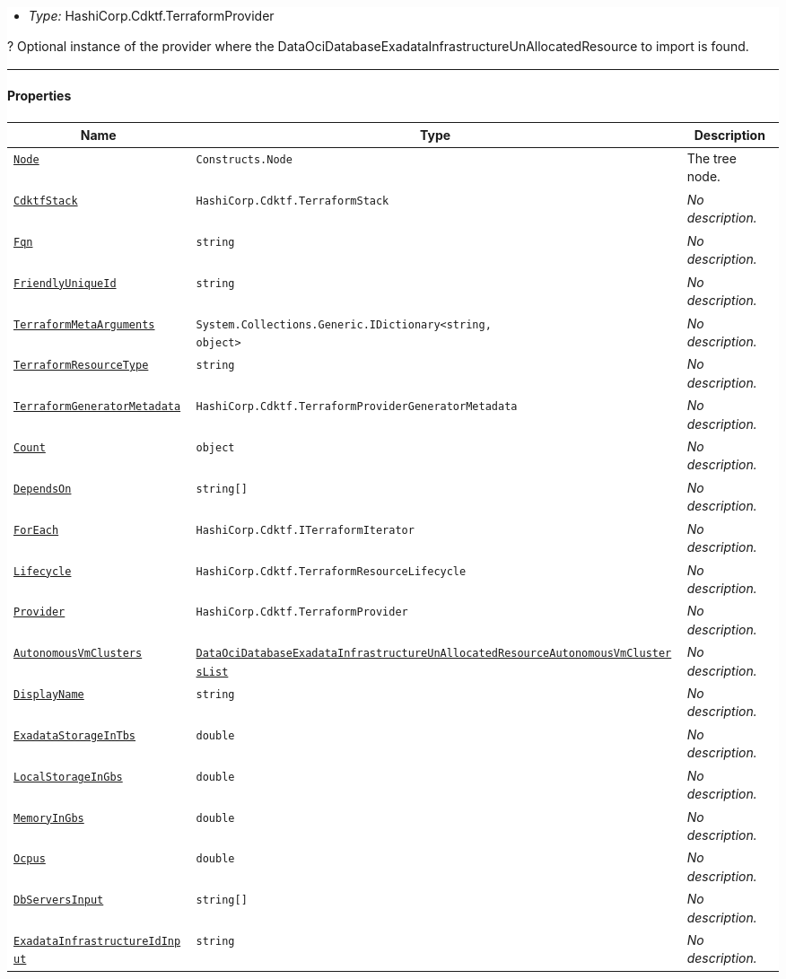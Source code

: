 - *Type:* HashiCorp.Cdktf.TerraformProvider

? Optional instance of the provider where the DataOciDatabaseExadataInfrastructureUnAllocatedResource to import is found.

---

#### Properties <a name="Properties" id="Properties"></a>

| **Name** | **Type** | **Description** |
| --- | --- | --- |
| <code><a href="#rhizo-co-terraform-provider-oci.dataOciDatabaseExadataInfrastructureUnAllocatedResource.DataOciDatabaseExadataInfrastructureUnAllocatedResource.property.node">Node</a></code> | <code>Constructs.Node</code> | The tree node. |
| <code><a href="#rhizo-co-terraform-provider-oci.dataOciDatabaseExadataInfrastructureUnAllocatedResource.DataOciDatabaseExadataInfrastructureUnAllocatedResource.property.cdktfStack">CdktfStack</a></code> | <code>HashiCorp.Cdktf.TerraformStack</code> | *No description.* |
| <code><a href="#rhizo-co-terraform-provider-oci.dataOciDatabaseExadataInfrastructureUnAllocatedResource.DataOciDatabaseExadataInfrastructureUnAllocatedResource.property.fqn">Fqn</a></code> | <code>string</code> | *No description.* |
| <code><a href="#rhizo-co-terraform-provider-oci.dataOciDatabaseExadataInfrastructureUnAllocatedResource.DataOciDatabaseExadataInfrastructureUnAllocatedResource.property.friendlyUniqueId">FriendlyUniqueId</a></code> | <code>string</code> | *No description.* |
| <code><a href="#rhizo-co-terraform-provider-oci.dataOciDatabaseExadataInfrastructureUnAllocatedResource.DataOciDatabaseExadataInfrastructureUnAllocatedResource.property.terraformMetaArguments">TerraformMetaArguments</a></code> | <code>System.Collections.Generic.IDictionary<string, object></code> | *No description.* |
| <code><a href="#rhizo-co-terraform-provider-oci.dataOciDatabaseExadataInfrastructureUnAllocatedResource.DataOciDatabaseExadataInfrastructureUnAllocatedResource.property.terraformResourceType">TerraformResourceType</a></code> | <code>string</code> | *No description.* |
| <code><a href="#rhizo-co-terraform-provider-oci.dataOciDatabaseExadataInfrastructureUnAllocatedResource.DataOciDatabaseExadataInfrastructureUnAllocatedResource.property.terraformGeneratorMetadata">TerraformGeneratorMetadata</a></code> | <code>HashiCorp.Cdktf.TerraformProviderGeneratorMetadata</code> | *No description.* |
| <code><a href="#rhizo-co-terraform-provider-oci.dataOciDatabaseExadataInfrastructureUnAllocatedResource.DataOciDatabaseExadataInfrastructureUnAllocatedResource.property.count">Count</a></code> | <code>object</code> | *No description.* |
| <code><a href="#rhizo-co-terraform-provider-oci.dataOciDatabaseExadataInfrastructureUnAllocatedResource.DataOciDatabaseExadataInfrastructureUnAllocatedResource.property.dependsOn">DependsOn</a></code> | <code>string[]</code> | *No description.* |
| <code><a href="#rhizo-co-terraform-provider-oci.dataOciDatabaseExadataInfrastructureUnAllocatedResource.DataOciDatabaseExadataInfrastructureUnAllocatedResource.property.forEach">ForEach</a></code> | <code>HashiCorp.Cdktf.ITerraformIterator</code> | *No description.* |
| <code><a href="#rhizo-co-terraform-provider-oci.dataOciDatabaseExadataInfrastructureUnAllocatedResource.DataOciDatabaseExadataInfrastructureUnAllocatedResource.property.lifecycle">Lifecycle</a></code> | <code>HashiCorp.Cdktf.TerraformResourceLifecycle</code> | *No description.* |
| <code><a href="#rhizo-co-terraform-provider-oci.dataOciDatabaseExadataInfrastructureUnAllocatedResource.DataOciDatabaseExadataInfrastructureUnAllocatedResource.property.provider">Provider</a></code> | <code>HashiCorp.Cdktf.TerraformProvider</code> | *No description.* |
| <code><a href="#rhizo-co-terraform-provider-oci.dataOciDatabaseExadataInfrastructureUnAllocatedResource.DataOciDatabaseExadataInfrastructureUnAllocatedResource.property.autonomousVmClusters">AutonomousVmClusters</a></code> | <code><a href="#rhizo-co-terraform-provider-oci.dataOciDatabaseExadataInfrastructureUnAllocatedResource.DataOciDatabaseExadataInfrastructureUnAllocatedResourceAutonomousVmClustersList">DataOciDatabaseExadataInfrastructureUnAllocatedResourceAutonomousVmClustersList</a></code> | *No description.* |
| <code><a href="#rhizo-co-terraform-provider-oci.dataOciDatabaseExadataInfrastructureUnAllocatedResource.DataOciDatabaseExadataInfrastructureUnAllocatedResource.property.displayName">DisplayName</a></code> | <code>string</code> | *No description.* |
| <code><a href="#rhizo-co-terraform-provider-oci.dataOciDatabaseExadataInfrastructureUnAllocatedResource.DataOciDatabaseExadataInfrastructureUnAllocatedResource.property.exadataStorageInTbs">ExadataStorageInTbs</a></code> | <code>double</code> | *No description.* |
| <code><a href="#rhizo-co-terraform-provider-oci.dataOciDatabaseExadataInfrastructureUnAllocatedResource.DataOciDatabaseExadataInfrastructureUnAllocatedResource.property.localStorageInGbs">LocalStorageInGbs</a></code> | <code>double</code> | *No description.* |
| <code><a href="#rhizo-co-terraform-provider-oci.dataOciDatabaseExadataInfrastructureUnAllocatedResource.DataOciDatabaseExadataInfrastructureUnAllocatedResource.property.memoryInGbs">MemoryInGbs</a></code> | <code>double</code> | *No description.* |
| <code><a href="#rhizo-co-terraform-provider-oci.dataOciDatabaseExadataInfrastructureUnAllocatedResource.DataOciDatabaseExadataInfrastructureUnAllocatedResource.property.ocpus">Ocpus</a></code> | <code>double</code> | *No description.* |
| <code><a href="#rhizo-co-terraform-provider-oci.dataOciDatabaseExadataInfrastructureUnAllocatedResource.DataOciDatabaseExadataInfrastructureUnAllocatedResource.property.dbServersInput">DbServersInput</a></code> | <code>string[]</code> | *No description.* |
| <code><a href="#rhizo-co-terraform-provider-oci.dataOciDatabaseExadataInfrastructureUnAllocatedResource.DataOciDatabaseExadataInfrastructureUnAllocatedResource.property.exadataInfrastructureIdInput">ExadataInfrastructureIdInput</a></code> | <code>string</code> | *No description.* |